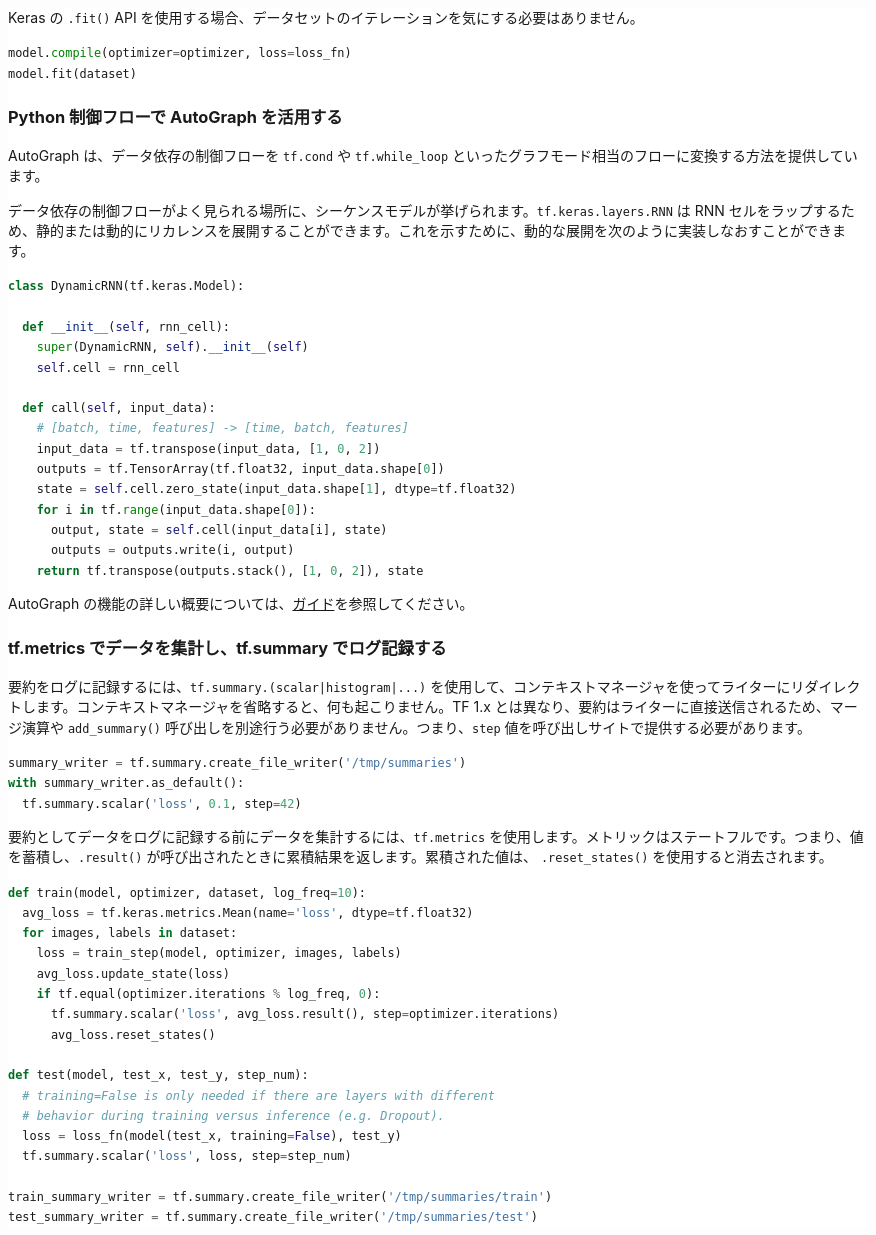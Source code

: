 Keras の `.fit()` API を使用する場合、データセットのイテレーションを気にする必要はありません。

```python
model.compile(optimizer=optimizer, loss=loss_fn)
model.fit(dataset)
```

### Python 制御フローで AutoGraph を活用する

AutoGraph は、データ依存の制御フローを `tf.cond` や `tf.while_loop` といったグラフモード相当のフローに変換する方法を提供しています。

データ依存の制御フローがよく見られる場所に、シーケンスモデルが挙げられます。`tf.keras.layers.RNN` は RNN セルをラップするため、静的または動的にリカレンスを展開することができます。これを示すために、動的な展開を次のように実装しなおすことができます。

```python
class DynamicRNN(tf.keras.Model):

  def __init__(self, rnn_cell):
    super(DynamicRNN, self).__init__(self)
    self.cell = rnn_cell

  def call(self, input_data):
    # [batch, time, features] -> [time, batch, features]
    input_data = tf.transpose(input_data, [1, 0, 2])
    outputs = tf.TensorArray(tf.float32, input_data.shape[0])
    state = self.cell.zero_state(input_data.shape[1], dtype=tf.float32)
    for i in tf.range(input_data.shape[0]):
      output, state = self.cell(input_data[i], state)
      outputs = outputs.write(i, output)
    return tf.transpose(outputs.stack(), [1, 0, 2]), state
```

AutoGraph の機能の詳しい概要については、[ガイド](./function.ipynb)を参照してください。

### tf.metrics でデータを集計し、tf.summary でログ記録する

要約をログに記録するには、`tf.summary.(scalar|histogram|...)` を使用して、コンテキストマネージャを使ってライターにリダイレクトします。コンテキストマネージャを省略すると、何も起こりません。TF 1.x とは異なり、要約はライターに直接送信されるため、マージ演算や `add_summary()` 呼び出しを別途行う必要がありません。つまり、`step` 値を呼び出しサイトで提供する必要があります。

```python
summary_writer = tf.summary.create_file_writer('/tmp/summaries')
with summary_writer.as_default():
  tf.summary.scalar('loss', 0.1, step=42)
```

要約としてデータをログに記録する前にデータを集計するには、`tf.metrics` を使用します。メトリックはステートフルです。つまり、値を蓄積し、`.result()` が呼び出されたときに累積結果を返します。累積された値は、 `.reset_states()` を使用すると消去されます。

```python
def train(model, optimizer, dataset, log_freq=10):
  avg_loss = tf.keras.metrics.Mean(name='loss', dtype=tf.float32)
  for images, labels in dataset:
    loss = train_step(model, optimizer, images, labels)
    avg_loss.update_state(loss)
    if tf.equal(optimizer.iterations % log_freq, 0):
      tf.summary.scalar('loss', avg_loss.result(), step=optimizer.iterations)
      avg_loss.reset_states()

def test(model, test_x, test_y, step_num):
  # training=False is only needed if there are layers with different
  # behavior during training versus inference (e.g. Dropout).
  loss = loss_fn(model(test_x, training=False), test_y)
  tf.summary.scalar('loss', loss, step=step_num)

train_summary_writer = tf.summary.create_file_writer('/tmp/summaries/train')
test_summary_writer = tf.summary.create_file_writer('/tmp/summaries/test')

```